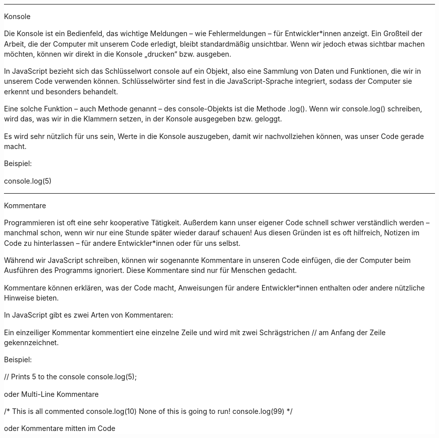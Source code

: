 -------------------------------------------------------------------------------------------

Konsole

Die Konsole ist ein Bedienfeld, das wichtige Meldungen – wie Fehlermeldungen – für Entwickler*innen anzeigt. Ein Großteil der Arbeit, die der Computer mit unserem Code erledigt, bleibt standardmäßig unsichtbar. Wenn wir jedoch etwas sichtbar machen möchten, können wir direkt in die Konsole „drucken“ bzw. ausgeben.

In JavaScript bezieht sich das Schlüsselwort console auf ein Objekt, also eine Sammlung von Daten und Funktionen, die wir in unserem Code verwenden können. Schlüsselwörter sind fest in die JavaScript-Sprache integriert, sodass der Computer sie erkennt und besonders behandelt.

Eine solche Funktion – auch Methode genannt – des console-Objekts ist die Methode .log(). Wenn wir console.log() schreiben, wird das, was wir in die Klammern setzen, in der Konsole ausgegeben bzw. geloggt.

Es wird sehr nützlich für uns sein, Werte in die Konsole auszugeben, damit wir nachvollziehen können, was unser Code gerade macht.

Beispiel:

console.log(5)

-----------------------------------------------------------------------------------------

Kommentare

Programmieren ist oft eine sehr kooperative Tätigkeit. Außerdem kann unser eigener Code schnell schwer verständlich werden – manchmal schon, wenn wir nur eine Stunde später wieder darauf schauen! Aus diesen Gründen ist es oft hilfreich, Notizen im Code zu hinterlassen – für andere Entwickler*innen oder für uns selbst.

Während wir JavaScript schreiben, können wir sogenannte Kommentare in unseren Code einfügen, die der Computer beim Ausführen des Programms ignoriert. Diese Kommentare sind nur für Menschen gedacht.

Kommentare können erklären, was der Code macht, Anweisungen für andere Entwickler*innen enthalten oder andere nützliche Hinweise bieten.

In JavaScript gibt es zwei Arten von Kommentaren:

Ein einzeiliger Kommentar kommentiert eine einzelne Zeile und wird mit zwei Schrägstrichen // am Anfang der Zeile gekennzeichnet.

Beispiel:

// Prints 5 to the console
console.log(5);

oder Multi-Line Kommentare

/*
This is all commented
console.log(10)
None of this is going to run!
console.log(99)
*/

oder Kommentare mitten im Code
